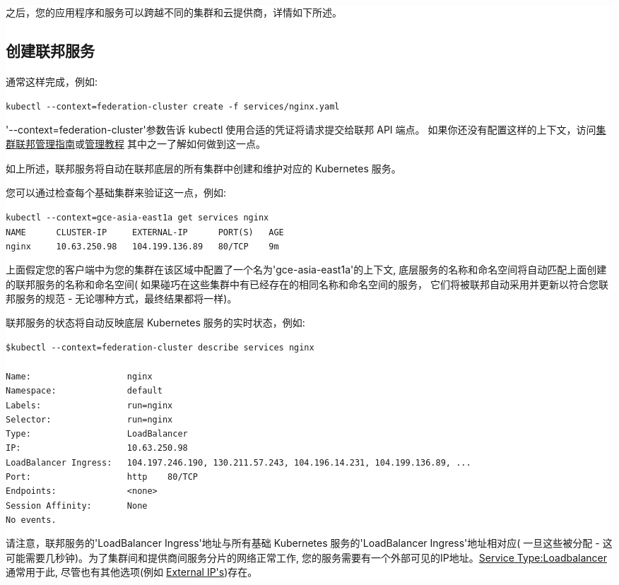 之后，您的应用程序和服务可以跨越不同的集群和云提供商，详情如下所述。


## 创建联邦服务



通常这样完成，例如:

``` shell
kubectl --context=federation-cluster create -f services/nginx.yaml
```


'--context=federation-cluster'参数告诉 kubectl 使用合适的凭证将请求提交给联邦 API 端点。
如果你还没有配置这样的上下文，访问[集群联邦管理指南](/docs/admin/federation/)或[管理教程](https://github.com/kelseyhightower/kubernetes-cluster-federation)
其中之一了解如何做到这一点。


如上所述，联邦服务将自动在联邦底层的所有集群中创建和维护对应的 Kubernetes 服务。


您可以通过检查每个基础集群来验证这一点，例如:

``` shell
kubectl --context=gce-asia-east1a get services nginx
NAME      CLUSTER-IP     EXTERNAL-IP      PORT(S)   AGE
nginx     10.63.250.98   104.199.136.89   80/TCP    9m
```


上面假定您的客户端中为您的集群在该区域中配置了一个名为'gce-asia-east1a'的上下文,
底层服务的名称和命名空间将自动匹配上面创建的联邦服务的名称和命名空间(
如果碰巧在这些集群中有已经存在的相同名称和命名空间的服务，
它们将被联邦自动采用并更新以符合您联邦服务的规范 - 无论哪种方式，最终结果都将一样)。



联邦服务的状态将自动反映底层 Kubernetes 服务的实时状态，例如:

``` shell
$kubectl --context=federation-cluster describe services nginx

Name:                   nginx
Namespace:              default
Labels:                 run=nginx
Selector:               run=nginx
Type:                   LoadBalancer
IP:                     10.63.250.98
LoadBalancer Ingress:   104.197.246.190, 130.211.57.243, 104.196.14.231, 104.199.136.89, ...
Port:                   http    80/TCP
Endpoints:              <none>
Session Affinity:       None
No events.
```


请注意，联邦服务的'LoadBalancer Ingress'地址与所有基础 Kubernetes 服务的'LoadBalancer Ingress'地址相对应(
一旦这些被分配 - 这可能需要几秒钟)。为了集群间和提供商间服务分片的网络正常工作,
您的服务需要有一个外部可见的IP地址。[Service Type:Loadbalancer](/docs/concepts/services-networking/service/#type-loadbalancer)
通常用于此, 尽管也有其他选项(例如 [External IP's](/docs/concepts/services-networking/service/#external-ips))存在。
